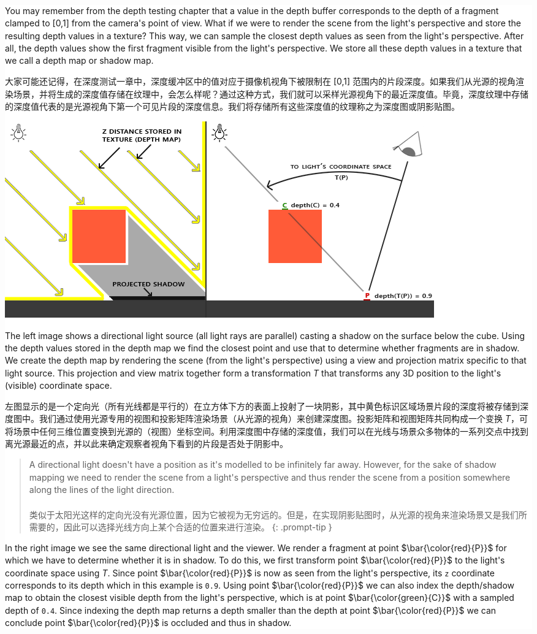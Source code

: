 You may remember from the depth testing chapter that a value in the depth buffer corresponds to the depth of a fragment clamped to [0,1] from the camera's point of view. What if we were to render the scene from the light's perspective and store the resulting depth values in a texture? This way, we can sample the closest depth values as seen from the light's perspective. After all, the depth values show the first fragment visible from the light's perspective. We store all these depth values in a texture that we call a depth map or shadow map.

大家可能还记得，在深度测试一章中，深度缓冲区中的值对应于摄像机视角下被限制在 [0,1] 范围内的片段深度。如果我们从光源的视角渲染场景，并将生成的深度值存储在纹理中，会怎么样呢？通过这种方式，我们就可以采样光源视角下的最近深度值。毕竟，深度纹理中存储的深度值代表的是光源视角下第一个可见片段的深度信息。我们将存储所有这些深度值的纹理称之为深度图或阴影贴图。

![Light Space](/assets/img/post/LearnOpenGL-AdvancedLighting-Shadows-ShadowMapping-LightSpace.png)

The left image shows a directional light source (all light rays are parallel) casting a shadow on the surface below the cube. Using the depth values stored in the depth map we find the closest point and use that to determine whether fragments are in shadow. We create the depth map by rendering the scene (from the light's perspective) using a view and projection matrix specific to that light source. This projection and view matrix together form a transformation $T$ that transforms any 3D position to the light's (visible) coordinate space.

左图显示的是一个定向光（所有光线都是平行的）在立方体下方的表面上投射了一块阴影，其中黄色标识区域场景片段的深度将被存储到深度图中。我们通过使用光源专用的视图和投影矩阵渲染场景（从光源的视角）来创建深度图。投影矩阵和视图矩阵共同构成一个变换 $T$，可将场景中任何三维位置变换到光源的（视图）坐标空间。利用深度图中存储的深度值，我们可以在光线与场景众多物体的一系列交点中找到离光源最近的点，并以此来确定观察者视角下看到的片段是否处于阴影中。

> A directional light doesn't have a position as it's modelled to be infinitely far away. However, for the sake of shadow mapping we need to render the scene from a light's perspective and thus render the scene from a position somewhere along the lines of the light direction. <br> <br> 类似于太阳光这样的定向光没有光源位置，因为它被视为无穷远的。但是，在实现阴影贴图时，从光源的视角来渲染场景又是我们所需要的，因此可以选择光线方向上某个合适的位置来进行渲染。
{: .prompt-tip }

In the right image we see the same directional light and the viewer. We render a fragment at point $\bar{\color{red}{P}}$ for which we have to determine whether it is in shadow. To do this, we first transform point $\bar{\color{red}{P}}$ to the light's coordinate space using $T$. Since point $\bar{\color{red}{P}}$ is now as seen from the light's perspective, its `z` coordinate corresponds to its depth which in this example is `0.9`. Using point $\bar{\color{red}{P}}$ we can also index the depth/shadow map to obtain the closest visible depth from the light's perspective, which is at point $\bar{\color{green}{C}}$ with a sampled depth of `0.4`. Since indexing the depth map returns a depth smaller than the depth at point $\bar{\color{red}{P}}$ we can conclude point $\bar{\color{red}{P}}$ is occluded and thus in shadow. 

